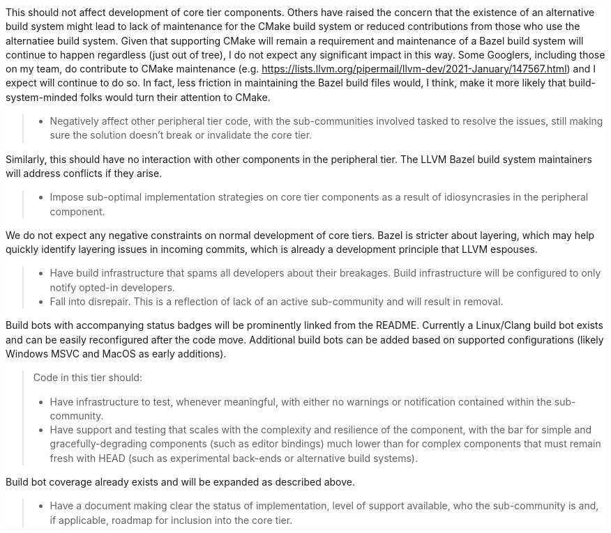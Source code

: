 This should not affect development of core tier components. Others have raised
the concern that the existence of an alternative build system might lead to lack
of maintenance for the CMake build system or reduced contributions from those
who use the alternatiee build system. Given that supporting CMake will remain a
requirement and maintenance of a Bazel build system will continue to happen
regardless (just out of tree), I do not expect any significant impact in this
way. Some Googlers, including those on my team, do contribute to CMake
maintenance (e.g.
https://lists.llvm.org/pipermail/llvm-dev/2021-January/147567.html) and I expect
will continue to do so. In fact, less friction in maintaining the Bazel build
files would, I think, make it more likely that build-system-minded folks would
turn their attention to CMake.

> *   Negatively affect other peripheral tier code, with the sub-communities
>     involved tasked to resolve the issues, still making sure the solution
>     doesn’t break or invalidate the core tier.

Similarly, this should have no interaction with other components in the
peripheral tier. The LLVM Bazel build system maintainers will address conflicts
if they arise.

> *   Impose sub-optimal implementation strategies on core tier components as a
>     result of idiosyncrasies in the peripheral component.

We do not expect any negative constraints on normal development of core tiers.
Bazel is stricter about layering, which may help quickly identify layering
issues in incoming commits, which is already a development principle that LLVM
espouses.

> *   Have build infrastructure that spams all developers about their breakages.
>     Build infrastructure will be configured to only notify opted-in
>     developers.
> *   Fall into disrepair. This is a reflection of lack of an active
>     sub-community and will result in removal.

Build bots with accompanying status badges will be prominently linked from the
README. Currently a Linux/Clang build bot exists and can be easily reconfigured
after the code move. Additional build bots can be added based on supported
configurations (likely Windows MSVC and MacOS as early additions).

> Code in this tier should:
>
> *   Have infrastructure to test, whenever meaningful, with either no warnings
>     or notification contained within the sub-community.
> *   Have support and testing that scales with the complexity and resilience of
>     the component, with the bar for simple and gracefully-degrading components
>     (such as editor bindings) much lower than for complex components that must
>     remain fresh with HEAD (such as experimental back-ends or alternative
>     build systems).

Build bot coverage already exists and will be expanded as described above.

> *   Have a document making clear the status of implementation, level of
>     support available, who the sub-community is and, if applicable, roadmap
>     for inclusion into the core tier.
